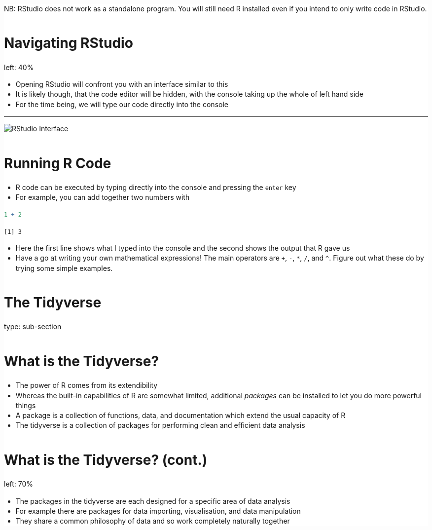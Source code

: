NB: RStudio does not work as a standalone program. You will still need R installed even if you intend to only write code in RStudio.

Navigating RStudio
====================================
left: 40%

* Opening RStudio will confront you with an interface similar to this
* It is likely though, that the code editor will be hidden, with the console taking up the whole of left hand side
* For the time being, we will type our code directly into the console

***

![RStudio Interface](images/rstudio_interface.png)

Running R Code
====================================

* R code can be executed by typing directly into the console and pressing the `enter` key
* For example, you can add together two numbers with


```r
1 + 2
```

```
[1] 3
```

* Here the first line shows what I typed into the console and the second shows the output that R gave us
* Have a go at writing your own mathematical expressions! The main operators are `+`, `-`, `*`, `/`, and `^`. Figure out what these do by trying some simple examples.

The Tidyverse
====================================
type: sub-section

What is the Tidyverse?
====================================

* The power of R comes from its extendibility
* Whereas the built-in capabilities of R are somewhat limited, additional *packages* can be installed to let you do more powerful things
* A package is a collection of functions, data, and documentation which extend the usual capacity of R
* The tidyverse is a collection of packages for performing clean and efficient data analysis

What is the Tidyverse? (cont.)
====================================
left: 70%


* The packages in the tidyverse are each designed for a specific area of data analysis
* For example there are packages for data importing, visualisation, and data manipulation
* They share a common philosophy of data and so work completely naturally together
